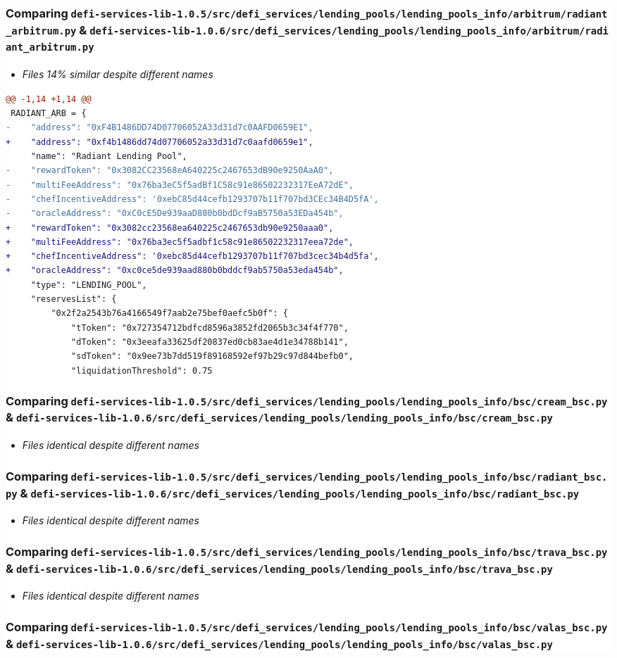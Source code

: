 ### Comparing `defi-services-lib-1.0.5/src/defi_services/lending_pools/lending_pools_info/arbitrum/radiant_arbitrum.py` & `defi-services-lib-1.0.6/src/defi_services/lending_pools/lending_pools_info/arbitrum/radiant_arbitrum.py`

 * *Files 14% similar despite different names*

```diff
@@ -1,14 +1,14 @@
 RADIANT_ARB = {
-    "address": "0xF4B1486DD74D07706052A33d31d7c0AAFD0659E1",
+    "address": "0xf4b1486dd74d07706052a33d31d7c0aafd0659e1",
     "name": "Radiant Lending Pool",
-    "rewardToken": "0x3082CC23568eA640225c2467653dB90e9250AaA0",
-    "multiFeeAddress": "0x76ba3eC5f5adBf1C58c91e86502232317EeA72dE",
-    "chefIncentiveAddress": '0xebC85d44cefb1293707b11f707bd3CEc34B4D5fA',
-    "oracleAddress": "0xC0cE5De939aaD880b0bdDcf9aB5750a53EDa454b",
+    "rewardToken": "0x3082cc23568ea640225c2467653db90e9250aaa0",
+    "multiFeeAddress": "0x76ba3ec5f5adbf1c58c91e86502232317eea72de",
+    "chefIncentiveAddress": '0xebc85d44cefb1293707b11f707bd3cec34b4d5fa',
+    "oracleAddress": "0xc0ce5de939aad880b0bddcf9ab5750a53eda454b",
     "type": "LENDING_POOL",
     "reservesList": {
         "0x2f2a2543b76a4166549f7aab2e75bef0aefc5b0f": {
             "tToken": "0x727354712bdfcd8596a3852fd2065b3c34f4f770",
             "dToken": "0x3eeafa33625df20837ed0cb83ae4d1e34788b141",
             "sdToken": "0x9ee73b7dd519f89168592ef97b29c97d844befb0",
             "liquidationThreshold": 0.75
```

### Comparing `defi-services-lib-1.0.5/src/defi_services/lending_pools/lending_pools_info/bsc/cream_bsc.py` & `defi-services-lib-1.0.6/src/defi_services/lending_pools/lending_pools_info/bsc/cream_bsc.py`

 * *Files identical despite different names*

### Comparing `defi-services-lib-1.0.5/src/defi_services/lending_pools/lending_pools_info/bsc/radiant_bsc.py` & `defi-services-lib-1.0.6/src/defi_services/lending_pools/lending_pools_info/bsc/radiant_bsc.py`

 * *Files identical despite different names*

### Comparing `defi-services-lib-1.0.5/src/defi_services/lending_pools/lending_pools_info/bsc/trava_bsc.py` & `defi-services-lib-1.0.6/src/defi_services/lending_pools/lending_pools_info/bsc/trava_bsc.py`

 * *Files identical despite different names*

### Comparing `defi-services-lib-1.0.5/src/defi_services/lending_pools/lending_pools_info/bsc/valas_bsc.py` & `defi-services-lib-1.0.6/src/defi_services/lending_pools/lending_pools_info/bsc/valas_bsc.py`
